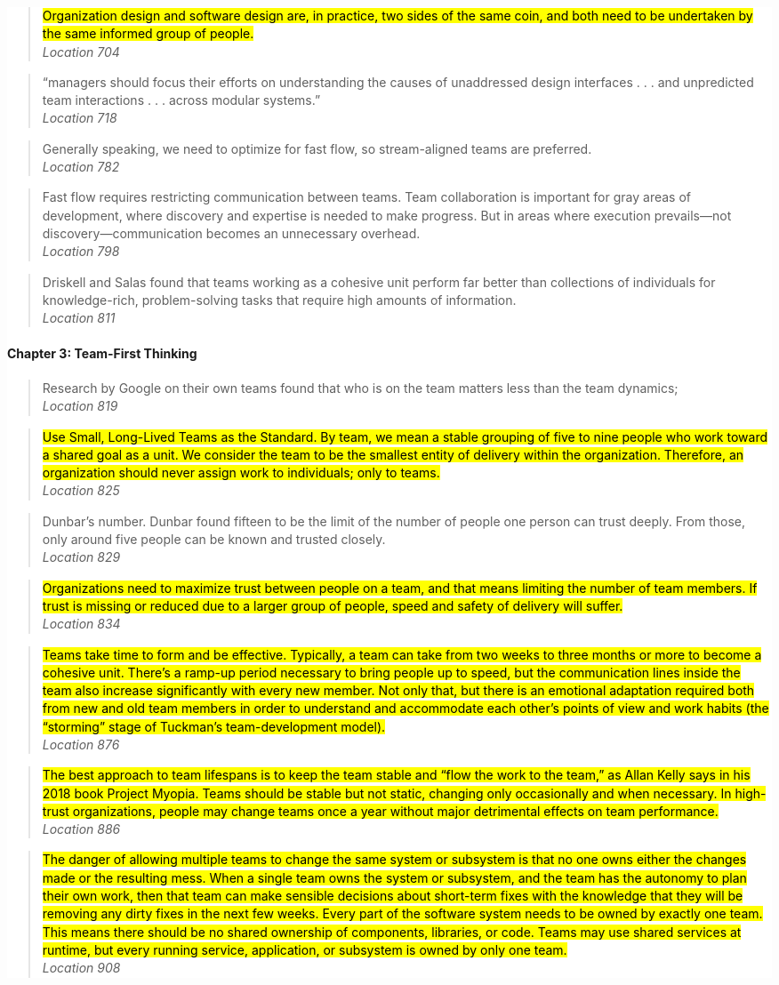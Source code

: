 > <mark>Organization design and software design are, in practice, two sides of the same coin, and both need to be undertaken by the same informed group of people.</mark>  
_Location 704_

> “managers should focus their efforts on understanding the causes of unaddressed design interfaces . . . and unpredicted team interactions . . . across modular systems.”  
_Location 718_

> Generally speaking, we need to optimize for fast flow, so stream-aligned teams are preferred.  
_Location 782_

> Fast flow requires restricting communication between teams. Team collaboration is important for gray areas of development, where discovery and expertise is needed to make progress. But in areas where execution prevails—not discovery—communication becomes an unnecessary overhead.  
_Location 798_

> Driskell and Salas found that teams working as a cohesive unit perform far better than collections of individuals for knowledge-rich, problem-solving tasks that require high amounts of information.  
_Location 811_

#### Chapter 3: Team-First Thinking
> Research by Google on their own teams found that who is on the team matters less than the team dynamics;  
_Location 819_

> <mark>Use Small, Long-Lived Teams as the Standard. By team, we mean a stable grouping of five to nine people who work toward a shared goal as a unit. We consider the team to be the smallest entity of delivery within the organization. Therefore, an organization should never assign work to individuals; only to teams.</mark>  
_Location 825_

> Dunbar’s number. Dunbar found fifteen to be the limit of the number of people one person can trust deeply. From those, only around five people can be known and trusted closely.  
_Location 829_

> <mark>Organizations need to maximize trust between people on a team, and that means limiting the number of team members. If trust is missing or reduced due to a larger group of people, speed and safety of delivery will suffer.</mark>  
_Location 834_

> <mark>Teams take time to form and be effective. Typically, a team can take from two weeks to three months or more to become a cohesive unit. There’s a ramp-up period necessary to bring people up to speed, but the communication lines inside the team also increase significantly with every new member. Not only that, but there is an emotional adaptation required both from new and old team members in order to understand and accommodate each other’s points of view and work habits (the “storming” stage of Tuckman’s team-development model).</mark>  
_Location 876_

> <mark>The best approach to team lifespans is to keep the team stable and “flow the work to the team,” as Allan Kelly says in his 2018 book Project Myopia. Teams should be stable but not static, changing only occasionally and when necessary. In high-trust organizations, people may change teams once a year without major detrimental effects on team performance.</mark>  
_Location 886_

> <mark>The danger of allowing multiple teams to change the same system or subsystem is that no one owns either the changes made or the resulting mess. When a single team owns the system or subsystem, and the team has the autonomy to plan their own work, then that team can make sensible decisions about short-term fixes with the knowledge that they will be removing any dirty fixes in the next few weeks. Every part of the software system needs to be owned by exactly one team. This means there should be no shared ownership of components, libraries, or code. Teams may use shared services at runtime, but every running service, application, or subsystem is owned by only one team.</mark>  
_Location 908_
